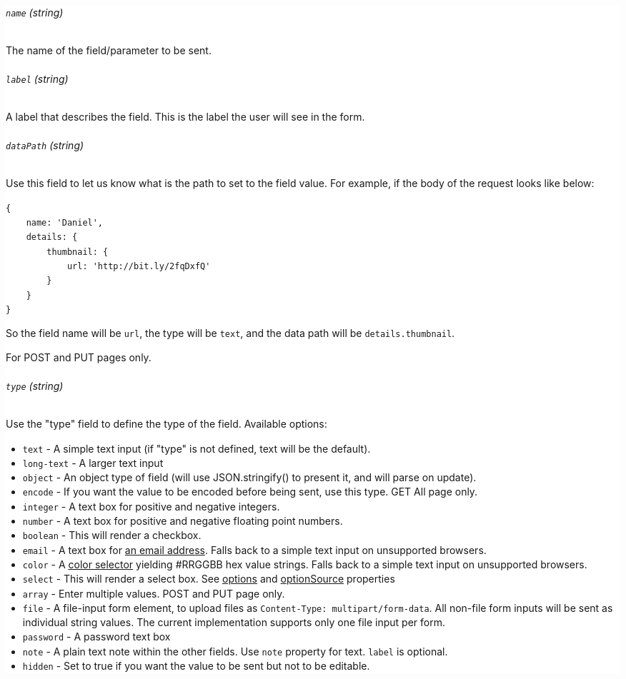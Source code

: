 ###### ``name`` (string)
The name of the field/parameter to be sent.

###### ``label`` (string)
A label that describes the field. This is the label the user will see in the form.

###### `dataPath` (string)
Use this field to let us know what is the path to set to the field value. For example, if the body of the request looks like below:

```
{
    name: 'Daniel',
    details: {
        thumbnail: {
            url: 'http://bit.ly/2fqDxfQ'
        }
    }
}
```

So the field name will be `url`, the type will be `text`, and the data path will be `details.thumbnail`.

For POST and PUT pages only.

###### ``type`` (string)
Use the "type" field to define the type of the field.
Available options:

* ``text`` - A simple text input (if "type" is not defined, text will be the default).
* ``long-text`` - A larger text input
* ``object`` - An object type of field (will use JSON.stringify() to present it, and will parse on update).
* ``encode`` - If you want the value to be encoded before being sent, use this type. GET All page only.
* ``integer`` - A text box for positive and negative integers.
* ``number`` - A text box for positive and negative floating point numbers.
* ``boolean`` - This will render a checkbox.
* ``email`` - A text box for [an email address](https://developer.mozilla.org/en-US/docs/Web/HTML/Element/input/email). Falls back to a simple text input on unsupported browsers.
* ``color`` - A [color selector](https://developer.mozilla.org/en-US/docs/Web/HTML/Element/input/color) yielding #RRGGBB hex value strings. Falls back to a simple text input on unsupported browsers.
* ``select`` - This will render a select box. See [options](#options-array) and [optionSource](#optionsource-object) properties
* ``array`` - Enter multiple values. POST and PUT page only.
* ``file`` - A file-input form element, to upload files as `Content-Type: multipart/form-data`. All non-file form inputs will be sent as individual string values. The current implementation supports only one file input per form.
* ``password`` - A password text box
* ``note`` - A plain text note within the other fields. Use ``note`` property for text. ``label`` is optional.
* ``hidden`` - Set to true if you want the value to be sent but not to be editable.
